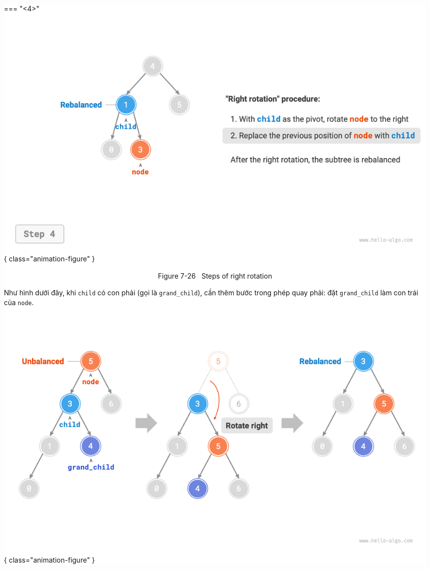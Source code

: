 === "<4>"
    ![avltree_right_rotate_step4](avl_tree.assets/avltree_right_rotate_step4.png){ class="animation-figure" }

<p align="center"> Figure 7-26 &nbsp; Steps of right rotation </p

Như hình dưới đây, khi `child` có con phải (gọi là `grand_child`), cần thêm bước trong phép quay phải: đặt `grand_child` làm con trái của `node`.

![Right rotation with grand_child](avl_tree.assets/avltree_right_rotate_with_grandchild.png){ class="animation-figure" }
